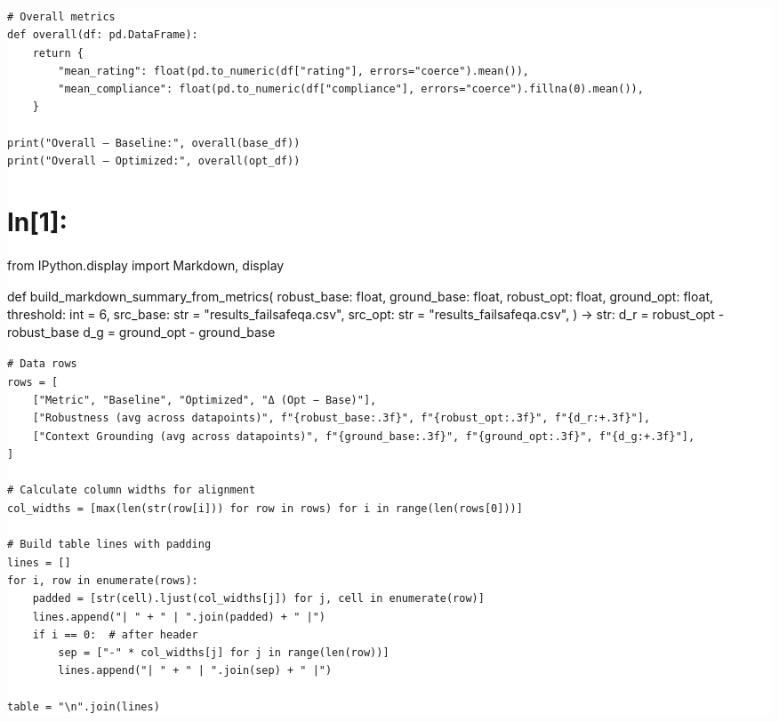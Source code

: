     # Overall metrics
    def overall(df: pd.DataFrame):
        return {
            "mean_rating": float(pd.to_numeric(df["rating"], errors="coerce").mean()),
            "mean_compliance": float(pd.to_numeric(df["compliance"], errors="coerce").fillna(0).mean()),
        }

    print("Overall — Baseline:", overall(base_df))
    print("Overall — Optimized:", overall(opt_df))


# In[1]:


from IPython.display import Markdown, display

def build_markdown_summary_from_metrics(
    robust_base: float, ground_base: float,
    robust_opt: float, ground_opt: float,
    threshold: int = 6,
    src_base: str = "results_failsafeqa.csv",
    src_opt: str = "results_failsafeqa.csv",
) -> str:
    d_r = robust_opt - robust_base
    d_g = ground_opt - ground_base

    # Data rows
    rows = [
        ["Metric", "Baseline", "Optimized", "Δ (Opt − Base)"],
        ["Robustness (avg across datapoints)", f"{robust_base:.3f}", f"{robust_opt:.3f}", f"{d_r:+.3f}"],
        ["Context Grounding (avg across datapoints)", f"{ground_base:.3f}", f"{ground_opt:.3f}", f"{d_g:+.3f}"],
    ]

    # Calculate column widths for alignment
    col_widths = [max(len(str(row[i])) for row in rows) for i in range(len(rows[0]))]

    # Build table lines with padding
    lines = []
    for i, row in enumerate(rows):
        padded = [str(cell).ljust(col_widths[j]) for j, cell in enumerate(row)]
        lines.append("| " + " | ".join(padded) + " |")
        if i == 0:  # after header
            sep = ["-" * col_widths[j] for j in range(len(row))]
            lines.append("| " + " | ".join(sep) + " |")

    table = "\n".join(lines)
